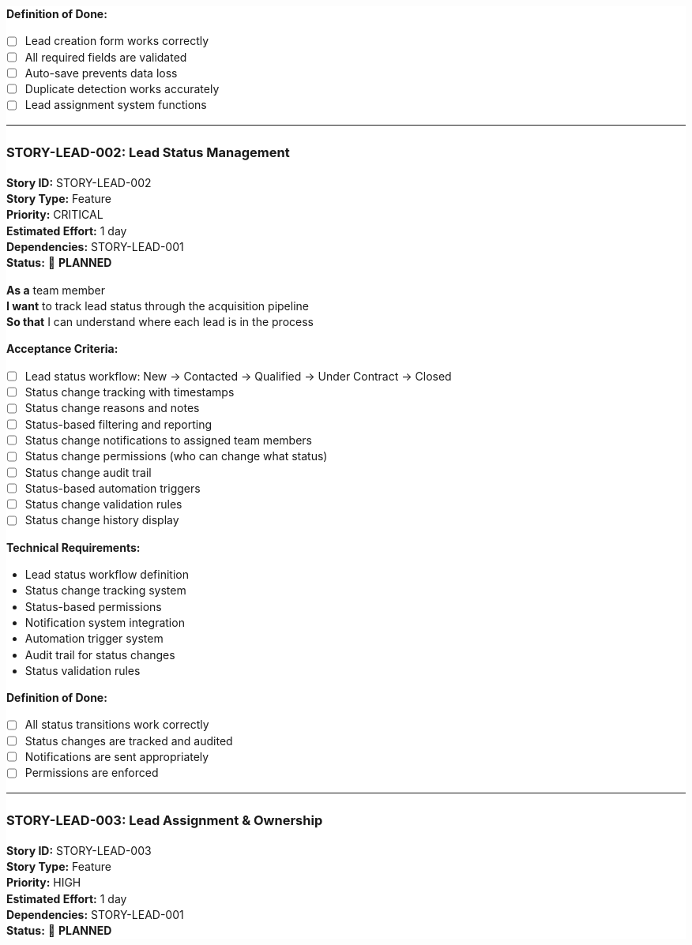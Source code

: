 **Definition of Done:**
- [ ] Lead creation form works correctly
- [ ] All required fields are validated
- [ ] Auto-save prevents data loss
- [ ] Duplicate detection works accurately
- [ ] Lead assignment system functions

---

### **STORY-LEAD-002: Lead Status Management**

**Story ID:** STORY-LEAD-002  
**Story Type:** Feature  
**Priority:** CRITICAL  
**Estimated Effort:** 1 day  
**Dependencies:** STORY-LEAD-001  
**Status:** 🔄 **PLANNED**

**As a** team member  
**I want** to track lead status through the acquisition pipeline  
**So that** I can understand where each lead is in the process

**Acceptance Criteria:**
- [ ] Lead status workflow: New → Contacted → Qualified → Under Contract → Closed
- [ ] Status change tracking with timestamps
- [ ] Status change reasons and notes
- [ ] Status-based filtering and reporting
- [ ] Status change notifications to assigned team members
- [ ] Status change permissions (who can change what status)
- [ ] Status change audit trail
- [ ] Status-based automation triggers
- [ ] Status change validation rules
- [ ] Status change history display

**Technical Requirements:**
- Lead status workflow definition
- Status change tracking system
- Status-based permissions
- Notification system integration
- Automation trigger system
- Audit trail for status changes
- Status validation rules

**Definition of Done:**
- [ ] All status transitions work correctly
- [ ] Status changes are tracked and audited
- [ ] Notifications are sent appropriately
- [ ] Permissions are enforced

---

### **STORY-LEAD-003: Lead Assignment & Ownership**

**Story ID:** STORY-LEAD-003  
**Story Type:** Feature  
**Priority:** HIGH  
**Estimated Effort:** 1 day  
**Dependencies:** STORY-LEAD-001  
**Status:** 🔄 **PLANNED**
